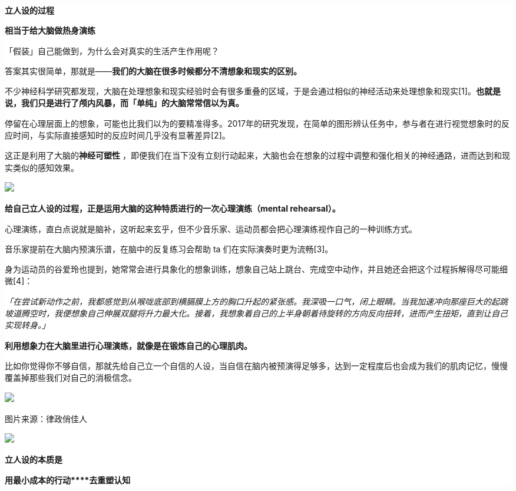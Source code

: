 **立人设的过程**

**相当于给大脑做热身演练**

  

「假装」自己能做到，为什么会对真实的生活产生作用呢？

  

答案其实很简单，那就是——**我们的大脑在很多时候都分不清想象和现实的区别。**

  

不少神经科学研究都发现，大脑在处理想象和现实经验时会有很多重叠的区域，于是会通过相似的神经活动来处理想象和现实[1]。**也就是说，我们只是进行了颅内风暴，而「单纯」的大脑常常信以为真。**

  

停留在心理层面上的想象，可能也比我们以为的要精准得多。2017年的研究发现，在简单的图形辨认任务中，参与者在进行视觉想象时的反应时间，与实际直接感知时的反应时间几乎没有显著差异[2]。

  

这正是利用了大脑的**神经可塑性** ，即便我们在当下没有立刻行动起来，大脑也会在想象的过程中调整和强化相关的神经通路，进而达到和现实类似的感知效果。

  

![](https://mmbiz.qpic.cn/sz_mmbiz_gif/Mz0ovPEFMRKQLlPPRmlTObIUNF4ZtibToLJSVjnPxyDZVhicDtzzmWwic8lPaAB2IbgryB93FMIYjPCOAYgrSAKgQ/640?wx_fmt=gif&from;=appmsg)

  

**给自己立人设的过程，正是运用大脑的这种特质进行的一次心理演练（mental rehearsal）。**

  

心理演练，直白点说就是脑补，这听起来玄乎，但不少音乐家、运动员都会把心理演练视作自己的一种训练方式。

  

音乐家提前在大脑内预演乐谱，在脑中的反复练习会帮助 ta 们在实际演奏时更为流畅[3]。

  

身为运动员的谷爱玲也提到，她常常会进行具象化的想象训练，想象自己站上跳台、完成空中动作，并且她还会把这个过程拆解得尽可能细微[4]：

  

_「在尝试新动作之前，我都感觉到从喉咙底部到横膈膜上方的胸口升起的紧张感。我深吸一口气，闭上眼睛。当我加速冲向那座巨大的起跳坡道腾空时，我便想象自己伸展双腿将升力最大化。接着，我想象着自己的上半身朝着待旋转的方向反向扭转，进而产生扭矩，直到让自己实现转身。」_

  

**利用想象力在大脑里进行心理演练，就像是在锻炼自己的心理肌肉。**

  

比如你觉得你不够自信，那就先给自己立一个自信的人设，当自信在脑内被预演得足够多，达到一定程度后也会成为我们的肌肉记忆，慢慢覆盖掉那些我们对自己的消极信念。

  

![](https://mmbiz.qpic.cn/sz_mmbiz_jpg/Mz0ovPEFMRKQLlPPRmlTObIUNF4ZtibTo81DwxReqzn5a2KNyZL0dDCPM9LGsjuCLs800dT1HZ5vibjKUjEfg8oQ/640?wx_fmt=jpeg&from;=appmsg)

图片来源：律政俏佳人

  

![](https://mmbiz.qpic.cn/sz_mmbiz_png/Mz0ovPEFMRKQLlPPRmlTObIUNF4ZtibTodZHuibkJicDuvvpFFPBKb5npicgQwlvzU2WYqkB2ibIGTR58bYibyNsaCLQ/640?wx_fmt=png&from;=appmsg)

**立人设的本质是**

**用最小成本的行动****去重塑认知**

  